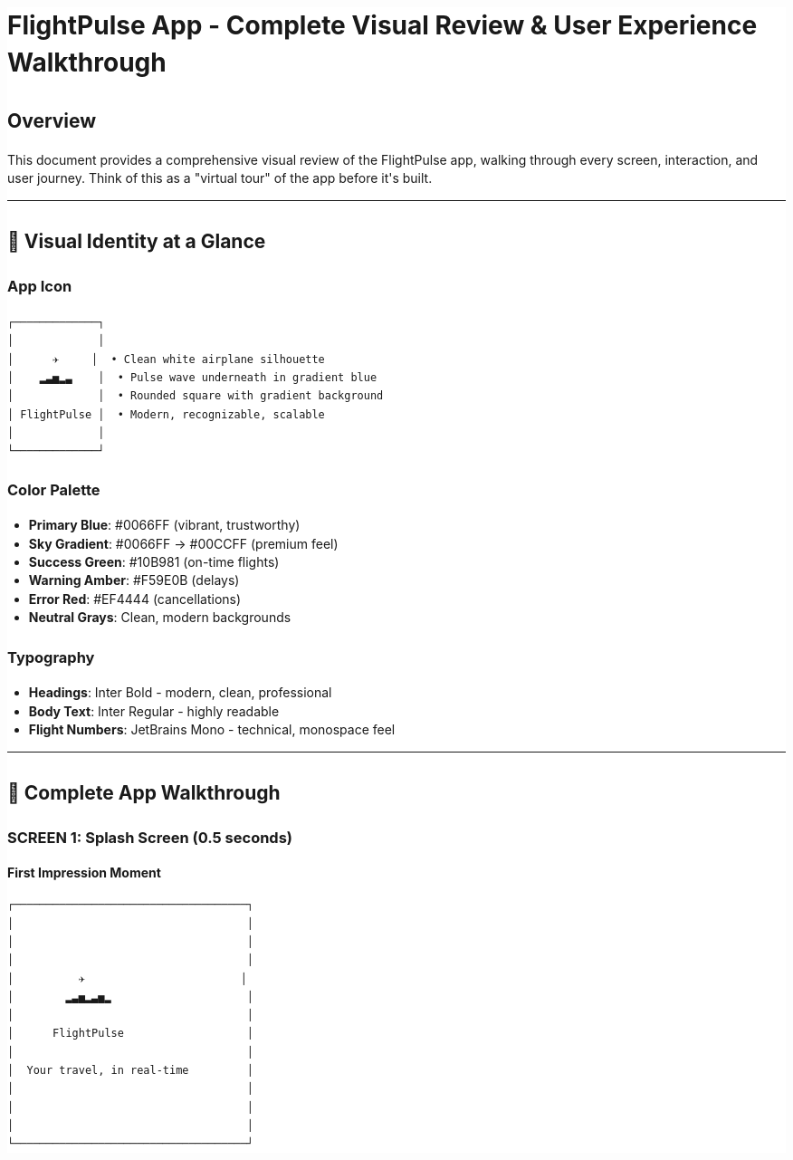 # FlightPulse App - Complete Visual Review & User Experience Walkthrough

## Overview
This document provides a comprehensive visual review of the FlightPulse app, walking through every screen, interaction, and user journey. Think of this as a "virtual tour" of the app before it's built.

---

## 🎨 Visual Identity at a Glance

### App Icon
```
┌─────────────┐
│             │
│      ✈️     │  • Clean white airplane silhouette
│    ▂▃▅▂▃    │  • Pulse wave underneath in gradient blue
│             │  • Rounded square with gradient background
│ FlightPulse │  • Modern, recognizable, scalable
│             │
└─────────────┘
```

### Color Palette
- **Primary Blue**: #0066FF (vibrant, trustworthy)
- **Sky Gradient**: #0066FF → #00CCFF (premium feel)
- **Success Green**: #10B981 (on-time flights)
- **Warning Amber**: #F59E0B (delays)
- **Error Red**: #EF4444 (cancellations)
- **Neutral Grays**: Clean, modern backgrounds

### Typography
- **Headings**: Inter Bold - modern, clean, professional
- **Body Text**: Inter Regular - highly readable
- **Flight Numbers**: JetBrains Mono - technical, monospace feel

---

## 📱 Complete App Walkthrough

### SCREEN 1: Splash Screen (0.5 seconds)
**First Impression Moment**

```
┌────────────────────────────────────┐
│                                    │
│                                    │
│                                    │
│          ✈️                        │
│        ▂▃▅▂▃▅▂                     │
│                                    │
│      FlightPulse                   │
│                                    │
│  Your travel, in real-time         │
│                                    │
│                                    │
│                                    │
└────────────────────────────────────┘
```
